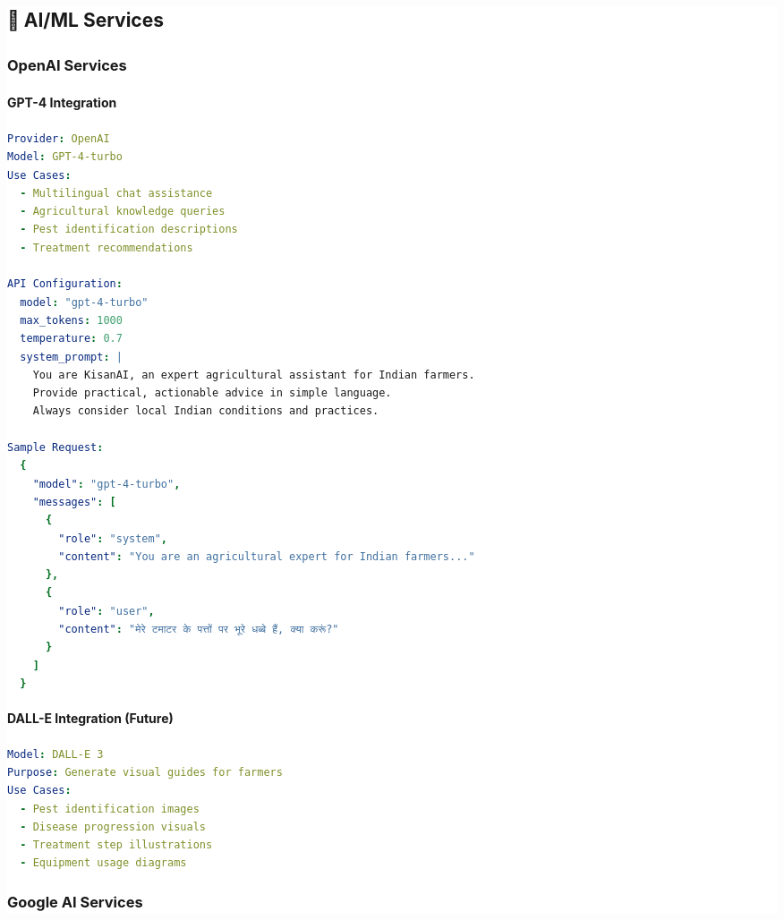
## 🤖 **AI/ML Services**

### **OpenAI Services**

#### **GPT-4 Integration**
```yaml
Provider: OpenAI
Model: GPT-4-turbo
Use Cases:
  - Multilingual chat assistance
  - Agricultural knowledge queries
  - Pest identification descriptions
  - Treatment recommendations

API Configuration:
  model: "gpt-4-turbo"
  max_tokens: 1000
  temperature: 0.7
  system_prompt: |
    You are KisanAI, an expert agricultural assistant for Indian farmers.
    Provide practical, actionable advice in simple language.
    Always consider local Indian conditions and practices.

Sample Request:
  {
    "model": "gpt-4-turbo",
    "messages": [
      {
        "role": "system",
        "content": "You are an agricultural expert for Indian farmers..."
      },
      {
        "role": "user", 
        "content": "मेरे टमाटर के पत्तों पर भूरे धब्बे हैं, क्या करूं?"
      }
    ]
  }
```

#### **DALL-E Integration (Future)**
```yaml
Model: DALL-E 3
Purpose: Generate visual guides for farmers
Use Cases:
  - Pest identification images
  - Disease progression visuals
  - Treatment step illustrations
  - Equipment usage diagrams
```

### **Google AI Services**
